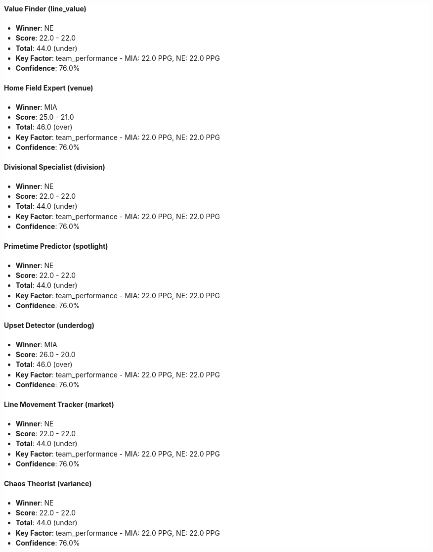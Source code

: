 
#### Value Finder (line_value)
- **Winner**: NE
- **Score**: 22.0 - 22.0
- **Total**: 44.0 (under)
- **Key Factor**: team_performance - MIA: 22.0 PPG, NE: 22.0 PPG
- **Confidence**: 76.0%


#### Home Field Expert (venue)
- **Winner**: MIA
- **Score**: 25.0 - 21.0
- **Total**: 46.0 (over)
- **Key Factor**: team_performance - MIA: 22.0 PPG, NE: 22.0 PPG
- **Confidence**: 76.0%


#### Divisional Specialist (division)
- **Winner**: NE
- **Score**: 22.0 - 22.0
- **Total**: 44.0 (under)
- **Key Factor**: team_performance - MIA: 22.0 PPG, NE: 22.0 PPG
- **Confidence**: 76.0%


#### Primetime Predictor (spotlight)
- **Winner**: NE
- **Score**: 22.0 - 22.0
- **Total**: 44.0 (under)
- **Key Factor**: team_performance - MIA: 22.0 PPG, NE: 22.0 PPG
- **Confidence**: 76.0%


#### Upset Detector (underdog)
- **Winner**: MIA
- **Score**: 26.0 - 20.0
- **Total**: 46.0 (over)
- **Key Factor**: team_performance - MIA: 22.0 PPG, NE: 22.0 PPG
- **Confidence**: 76.0%


#### Line Movement Tracker (market)
- **Winner**: NE
- **Score**: 22.0 - 22.0
- **Total**: 44.0 (under)
- **Key Factor**: team_performance - MIA: 22.0 PPG, NE: 22.0 PPG
- **Confidence**: 76.0%


#### Chaos Theorist (variance)
- **Winner**: NE
- **Score**: 22.0 - 22.0
- **Total**: 44.0 (under)
- **Key Factor**: team_performance - MIA: 22.0 PPG, NE: 22.0 PPG
- **Confidence**: 76.0%
